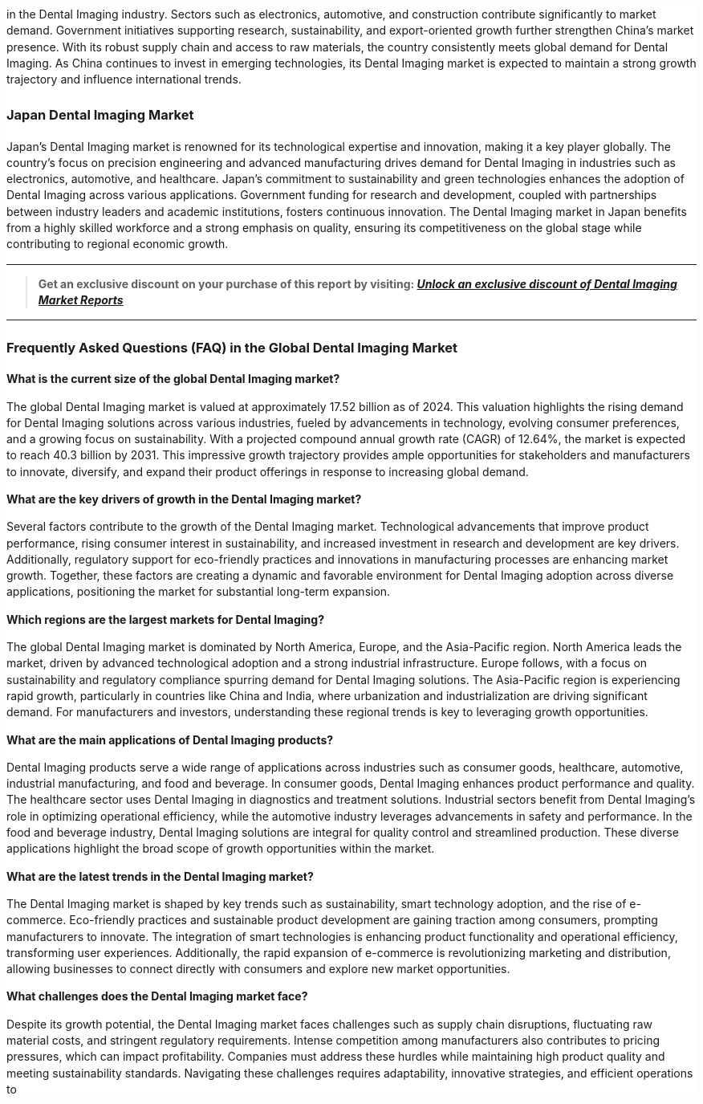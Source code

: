 in the Dental Imaging industry. Sectors such as electronics, automotive, and construction contribute significantly to market demand. Government initiatives supporting research, sustainability, and export-oriented growth further strengthen China&rsquo;s market presence. With its robust supply chain and access to raw materials, the country consistently meets global demand for Dental Imaging. As China continues to invest in emerging technologies, its Dental Imaging market is expected to maintain a strong growth trajectory and influence international trends.</p><h3>Japan Dental Imaging Market</h3><p>Japan&rsquo;s Dental Imaging market is renowned for its technological expertise and innovation, making it a key player globally. The country&rsquo;s focus on precision engineering and advanced manufacturing drives demand for Dental Imaging in industries such as electronics, automotive, and healthcare. Japan&rsquo;s commitment to sustainability and green technologies enhances the adoption of Dental Imaging across various applications. Government funding for research and development, coupled with partnerships between industry leaders and academic institutions, fosters continuous innovation. The Dental Imaging market in Japan benefits from a highly skilled workforce and a strong emphasis on quality, ensuring its competitiveness on the global stage while contributing to regional economic growth.</p><hr /><blockquote><p><strong>Get an exclusive discount on your purchase of this report by visiting: <em><a href="://marketresearchpulse.com/ask-for-discount/123915?utm_source=Github&amp;utm_medium=021">Unlock an exclusive discount of Dental Imaging Market Reports</a></em>&nbsp;</strong></p></blockquote><hr /><h3>Frequently Asked Questions (FAQ) in the Global Dental Imaging Market</h3><p><strong>What is the current size of the global Dental Imaging market?</strong></p><p>The global Dental Imaging market is valued at approximately 17.52 billion as of 2024. This valuation highlights the rising demand for Dental Imaging solutions across various industries, fueled by advancements in technology, evolving consumer preferences, and a growing focus on sustainability. With a projected compound annual growth rate (CAGR) of 12.64%, the market is expected to reach 40.3 billion by 2031. This impressive growth trajectory provides ample opportunities for stakeholders and manufacturers to innovate, diversify, and expand their product offerings in response to increasing global demand.</p><p><strong>What are the key drivers of growth in the Dental Imaging market?</strong></p><p>Several factors contribute to the growth of the Dental Imaging market. Technological advancements that improve product performance, rising consumer interest in sustainability, and increased investment in research and development are key drivers. Additionally, regulatory support for eco-friendly practices and innovations in manufacturing processes are enhancing market growth. Together, these factors are creating a dynamic and favorable environment for Dental Imaging adoption across diverse applications, positioning the market for substantial long-term expansion.</p><p><strong>Which regions are the largest markets for Dental Imaging?</strong></p><p>The global Dental Imaging market is dominated by North America, Europe, and the Asia-Pacific region. North America leads the market, driven by advanced technological adoption and a strong industrial infrastructure. Europe follows, with a focus on sustainability and regulatory compliance spurring demand for Dental Imaging solutions. The Asia-Pacific region is experiencing rapid growth, particularly in countries like China and India, where urbanization and industrialization are driving significant demand. For manufacturers and investors, understanding these regional trends is key to leveraging growth opportunities.</p><p><strong>What are the main applications of Dental Imaging products?</strong></p><p>Dental Imaging products serve a wide range of applications across industries such as consumer goods, healthcare, automotive, industrial manufacturing, and food and beverage. In consumer goods, Dental Imaging enhances product performance and quality. The healthcare sector uses Dental Imaging in diagnostics and treatment solutions. Industrial sectors benefit from Dental Imaging&rsquo;s role in optimizing operational efficiency, while the automotive industry leverages advancements in safety and performance. In the food and beverage industry, Dental Imaging solutions are integral for quality control and streamlined production. These diverse applications highlight the broad scope of growth opportunities within the market.</p><p><strong>What are the latest trends in the Dental Imaging market?</strong></p><p>The Dental Imaging market is shaped by key trends such as sustainability, smart technology adoption, and the rise of e-commerce. Eco-friendly practices and sustainable product development are gaining traction among consumers, prompting manufacturers to innovate. The integration of smart technologies is enhancing product functionality and operational efficiency, transforming user experiences. Additionally, the rapid expansion of e-commerce is revolutionizing marketing and distribution, allowing businesses to connect directly with consumers and explore new market opportunities.</p><p><strong>What challenges does the Dental Imaging market face?</strong></p><p>Despite its growth potential, the Dental Imaging market faces challenges such as supply chain disruptions, fluctuating raw material costs, and stringent regulatory requirements. Intense competition among manufacturers also contributes to pricing pressures, which can impact profitability. Companies must address these hurdles while maintaining high product quality and meeting sustainability standards. Navigating these challenges requires adaptability, innovative strategies, and efficient operations to